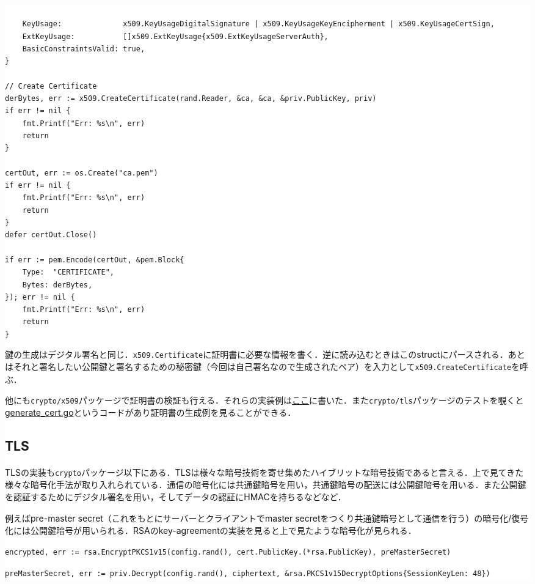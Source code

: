 ```golang

    KeyUsage:              x509.KeyUsageDigitalSignature | x509.KeyUsageKeyEncipherment | x509.KeyUsageCertSign,
    ExtKeyUsage:           []x509.ExtKeyUsage{x509.ExtKeyUsageServerAuth},
    BasicConstraintsValid: true,
}

// Create Certificate
derBytes, err := x509.CreateCertificate(rand.Reader, &ca, &ca, &priv.PublicKey, priv)
if err != nil {
    fmt.Printf("Err: %s\n", err)
    return
}

certOut, err := os.Create("ca.pem")
if err != nil {
    fmt.Printf("Err: %s\n", err)
    return
}
defer certOut.Close()

if err := pem.Encode(certOut, &pem.Block{
    Type:  "CERTIFICATE",
    Bytes: derBytes,
}); err != nil {
    fmt.Printf("Err: %s\n", err)
    return
}
```

鍵の生成はデジタル署名と同じ．`x509.Certificate`に証明書に必要な情報を書く．逆に読み込むときはこのstructにパースされる．あとはそれと署名したい公開鍵と署名するための秘密鍵（今回は自己署名なので生成されたペア）を入力として`x509.CreateCertificate`を呼ぶ．

他にも`crypto/x509`パッケージで証明書の検証も行える．それらの実装例は[ここ](https://github.com/tcnksm/go-crypto/blob/master/certificate/x509/ecdsa/verify.go)に書いた．また`crypto/tls`パッケージのテストを覗くと[generate_cert.go](https://golang.org/src/crypto/tls/generate_cert.go)というコードがあり証明書の生成例を見ることができる．

## TLS

TLSの実装も`crypto`パッケージ以下にある．TLSは様々な暗号技術を寄せ集めたハイブリットな暗号技術であると言える．上で見てきた様々な暗号化手法が取り入れられている．通信の暗号化には共通鍵暗号を用い，共通鍵暗号の配送には公開鍵暗号を用いる．また公開鍵を認証するためにデジタル署名を用い，そしてデータの認証にHMACを持ちるなどなど．

例えばpre-master secret（これをもとにサーバーとクライアントでmaster secretをつくり共通鍵暗号として通信を行う）の暗号化/復号化には公開鍵暗号が用いられる．RSAのkey-agreementの実装を見ると上で見たような暗号化が見られる．

```golang
encrypted, err := rsa.EncryptPKCS1v15(config.rand(), cert.PublicKey.(*rsa.PublicKey), preMasterSecret)
```

```golang
preMasterSecret, err := priv.Decrypt(config.rand(), ciphertext, &rsa.PKCS1v15DecryptOptions{SessionKeyLen: 48})
```

